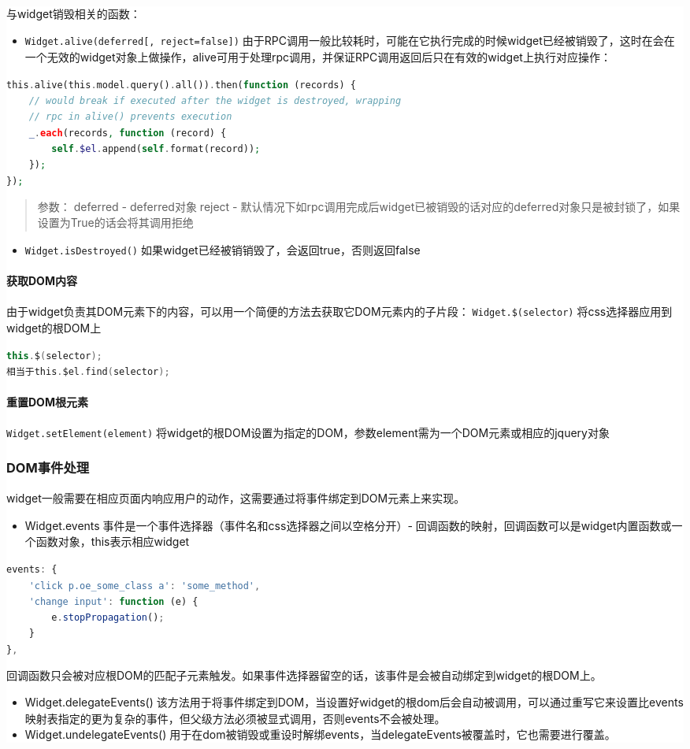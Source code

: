 与widget销毁相关的函数：

- `Widget.alive(deferred[, reject=false])`
   由于RPC调用一般比较耗时，可能在它执行完成的时候widget已经被销毁了，这时在会在一个无效的widget对象上做操作，alive可用于处理rpc调用，并保证RPC调用返回后只在有效的widget上执行对应操作：

```php
this.alive(this.model.query().all()).then(function (records) {
    // would break if executed after the widget is destroyed, wrapping
    // rpc in alive() prevents execution
    _.each(records, function (record) {
        self.$el.append(self.format(record));
    });
});
```

> 参数：
>  deferred  - deferred对象
>  reject  - 默认情况下如rpc调用完成后widget已被销毁的话对应的deferred对象只是被封锁了，如果设置为True的话会将其调用拒绝

- `Widget.isDestroyed()`
   如果widget已经被销销毁了，会返回true，否则返回false

#### 获取DOM内容

由于widget负责其DOM元素下的内容，可以用一个简便的方法去获取它DOM元素内的子片段：
 `Widget.$(selector)` 将css选择器应用到widget的根DOM上

```kotlin
this.$(selector);
相当于this.$el.find(selector);
```

#### 重置DOM根元素

`Widget.setElement(element)`
 将widget的根DOM设置为指定的DOM，参数element需为一个DOM元素或相应的jquery对象

### DOM事件处理

widget一般需要在相应页面内响应用户的动作，这需要通过将事件绑定到DOM元素上来实现。

- Widget.events
   事件是一个事件选择器（事件名和css选择器之间以空格分开）- 回调函数的映射，回调函数可以是widget内置函数或一个函数对象，this表示相应widget

```jsx
events: {
    'click p.oe_some_class a': 'some_method',
    'change input': function (e) {
        e.stopPropagation();
    }
},
```

回调函数只会被对应根DOM的匹配子元素触发。如果事件选择器留空的话，该事件是会被自动绑定到widget的根DOM上。

- Widget.delegateEvents()
   该方法用于将事件绑定到DOM，当设置好widget的根dom后会自动被调用，可以通过重写它来设置比events映射表指定的更为复杂的事件，但父级方法必须被显式调用，否则events不会被处理。
- Widget.undelegateEvents()
   用于在dom被销毁或重设时解绑events，当delegateEvents被覆盖时，它也需要进行覆盖。
